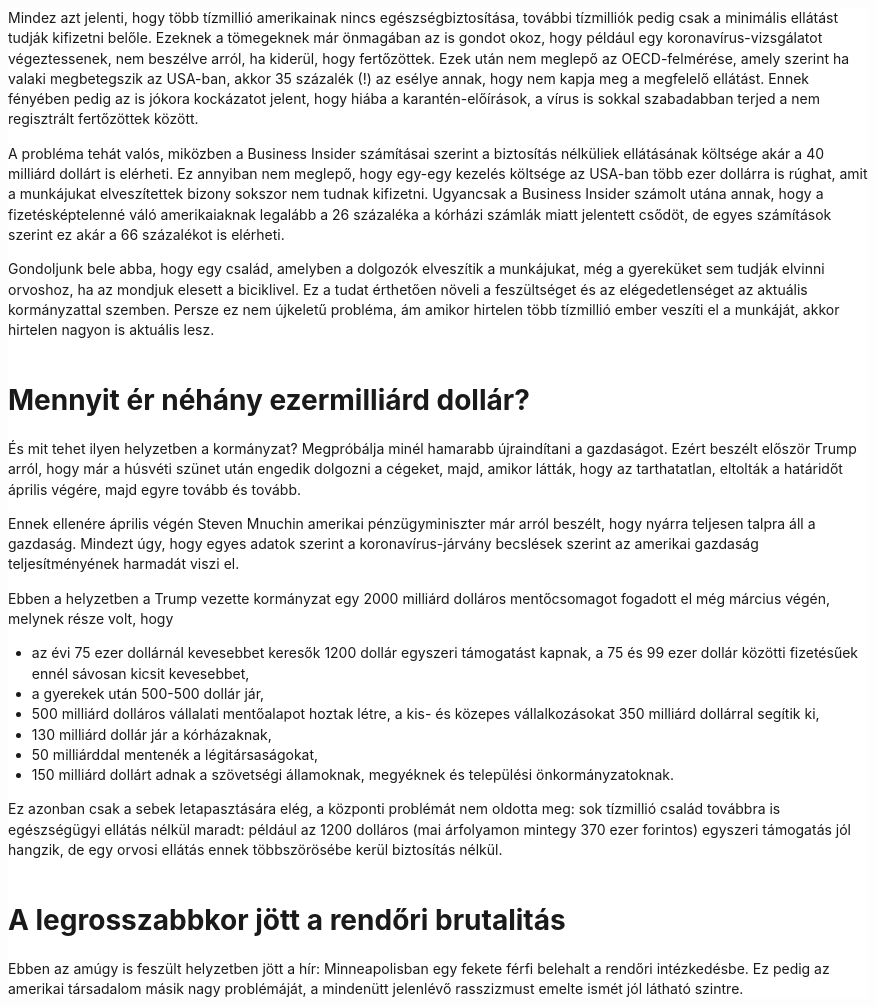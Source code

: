 Mindez azt jelenti, hogy több tízmillió amerikainak nincs egészségbiztosítása, további tízmilliók pedig csak a minimális ellátást tudják kifizetni belőle. Ezeknek a tömegeknek már önmagában az is gondot okoz, hogy például egy koronavírus-vizsgálatot végeztessenek, nem beszélve arról, ha kiderül, hogy fertőzöttek. Ezek után nem meglepő az OECD-felmérése, amely szerint ha valaki megbetegszik az USA-ban, akkor 35 százalék (!) az esélye annak, hogy nem kapja meg a megfelelő ellátást. Ennek fényében pedig az is jókora kockázatot jelent, hogy hiába a karantén-előírások, a vírus is sokkal szabadabban terjed a nem regisztrált fertőzöttek között.

A probléma tehát valós, miközben a Business Insider számításai szerint a biztosítás nélküliek ellátásának költsége akár a 40 milliárd dollárt is elérheti. Ez annyiban nem meglepő, hogy egy-egy kezelés költsége az USA-ban több ezer dollárra is rúghat, amit a munkájukat elveszítettek bizony sokszor nem tudnak kifizetni. Ugyancsak a Business Insider számolt utána annak, hogy a fizetésképtelenné váló amerikaiaknak legalább a 26 százaléka a kórházi számlák miatt jelentett csődöt, de egyes számítások szerint ez akár a 66 százalékot is elérheti.

Gondoljunk bele abba, hogy egy család, amelyben a dolgozók elveszítik a munkájukat, még a gyereküket sem tudják elvinni orvoshoz, ha az mondjuk elesett a biciklivel. Ez a tudat érthetően növeli a feszültséget és az elégedetlenséget az aktuális kormányzattal szemben. Persze ez nem újkeletű probléma, ám amikor hirtelen több tízmillió ember veszíti el a munkáját, akkor hirtelen nagyon is aktuális lesz.

# Mennyit ér néhány ezermilliárd dollár?

És mit tehet ilyen helyzetben a kormányzat? Megpróbálja minél hamarabb újraindítani a gazdaságot. Ezért beszélt először Trump arról, hogy már a húsvéti szünet után engedik dolgozni a cégeket, majd, amikor látták, hogy az tarthatatlan, eltolták a határidőt április végére, majd egyre tovább és tovább.

Ennek ellenére április végén Steven Mnuchin amerikai pénzügyminiszter már arról beszélt, hogy nyárra teljesen talpra áll a gazdaság. Mindezt úgy, hogy egyes adatok szerint a koronavírus-járvány becslések szerint az amerikai gazdaság teljesítményének harmadát viszi el.

Ebben a helyzetben a Trump vezette kormányzat egy 2000 milliárd dolláros mentőcsomagot fogadott el még március végén, melynek része volt, hogy

 * az évi 75 ezer dollárnál kevesebbet keresők 1200 dollár egyszeri támogatást kapnak, a 75 és 99 ezer dollár közötti fizetésűek ennél sávosan kicsit kevesebbet,
 * a gyerekek után 500-500 dollár jár,
 * 500 milliárd dolláros vállalati mentőalapot hoztak létre, a kis- és közepes vállalkozásokat 350 milliárd dollárral segítik ki,
 * 130 milliárd dollár jár a kórházaknak,
 * 50 milliárddal mentenék a légitársaságokat,
 * 150 milliárd dollárt adnak a szövetségi államoknak, megyéknek és települési önkormányzatoknak.
 
Ez azonban csak a sebek letapasztására elég, a központi problémát nem oldotta meg: sok tízmillió család továbbra is egészségügyi ellátás nélkül maradt: például az 1200 dolláros (mai árfolyamon mintegy 370 ezer forintos) egyszeri támogatás jól hangzik, de egy orvosi ellátás ennek többszörösébe kerül biztosítás nélkül.

# A legrosszabbkor jött a rendőri brutalitás

Ebben az amúgy is feszült helyzetben jött a hír: Minneapolisban egy fekete férfi belehalt a rendőri intézkedésbe. Ez pedig az amerikai társadalom másik nagy problémáját, a mindenütt jelenlévő rasszizmust emelte ismét jól látható szintre.
